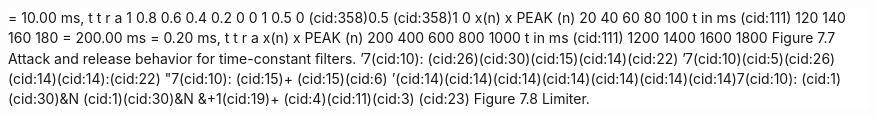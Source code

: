  = 10.00 ms, t
t
r
a
1
0.8
0.6
0.4
0.2
0
0
1
0.5
0
(cid:358)0.5
(cid:358)1
0
x(n)
x
PEAK
(n)
20
40
60
80
100
t in ms (cid:111)
120
140
160
180
 = 200.00 ms
 = 0.20 ms, t
t
r
a
x(n)
x
PEAK
(n)
200
400
600
800
1000
t in ms (cid:111)
1200
1400
1600
1800
Figure 7.7 Attack and release behavior for time-constant ﬁlters.
’7(cid:10):
(cid:26)(cid:30)(cid:15)(cid:14)(cid:22)
’7(cid:10)(cid:5)(cid:26)(cid:14)(cid:14):(cid:22)
"7(cid:10):
(cid:15)+
(cid:15)(cid:6)
’(cid:14)(cid:14)(cid:14)(cid:14)(cid:14)(cid:14)(cid:14)7(cid:10):
(cid:1)(cid:30)&N
(cid:1)(cid:30)&N
&+1(cid:19)+
(cid:4)(cid:11)(cid:3)
(cid:23)
Figure 7.8 Limiter.